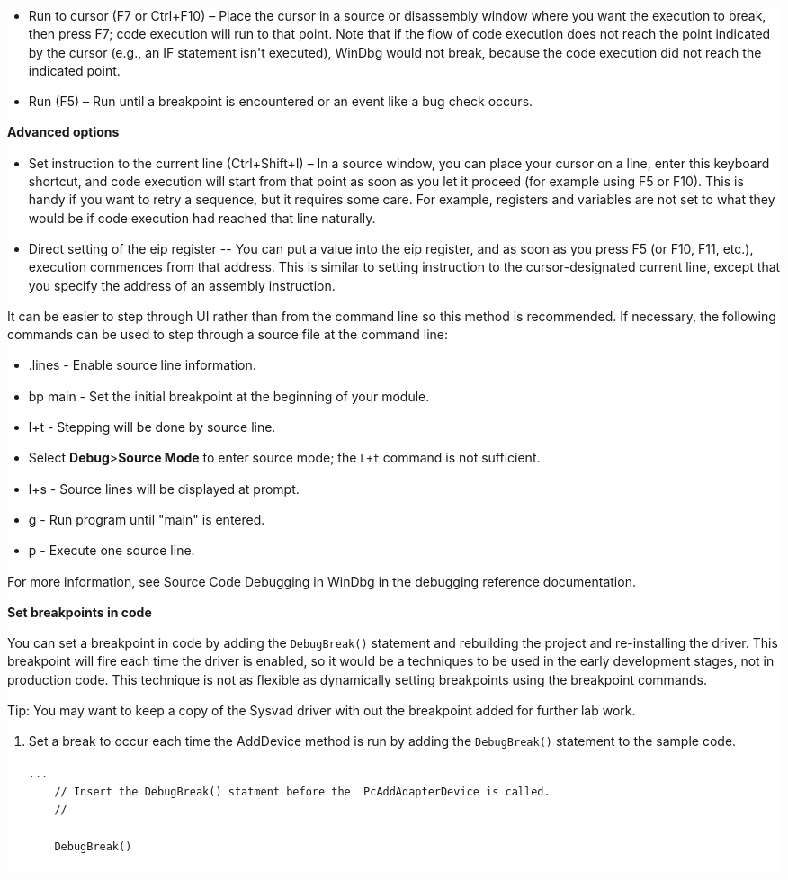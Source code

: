 -   Run to cursor (F7 or Ctrl+F10) – Place the cursor in a source or disassembly window where you want the execution to break, then press F7; code execution will run to that point. Note that if the flow of code execution does not reach the point indicated by the cursor (e.g., an IF statement isn't executed), WinDbg would not break, because the code execution did not reach the indicated point.

-   Run (F5) – Run until a breakpoint is encountered or an event like a bug check occurs.

**Advanced options**

-   Set instruction to the current line (Ctrl+Shift+I) – In a source window, you can place your cursor on a line, enter this keyboard shortcut, and code execution will start from that point as soon as you let it proceed (for example using F5 or F10). This is handy if you want to retry a sequence, but it requires some care. For example, registers and variables are not set to what they would be if code execution had reached that line naturally.

-   Direct setting of the eip register -- You can put a value into the eip register, and as soon as you press F5 (or F10, F11, etc.), execution commences from that address. This is similar to setting instruction to the cursor-designated current line, except that you specify the address of an assembly instruction.

It can be easier to step through UI rather than from the command line so this method is recommended. If necessary, the following commands can be used to step through a source file at the command line:

-   .lines - Enable source line information.

-   bp main - Set the initial breakpoint at the beginning of your module.

-   l+t - Stepping will be done by source line.

-   Select **Debug**&gt;**Source Mode** to enter source mode; the `L+t` command is not sufficient.

-   l+s - Source lines will be displayed at prompt.

-   g - Run program until "main" is entered.

-   p - Execute one source line.

For more information, see [Source Code Debugging in WinDbg](source-window.md) in the debugging reference documentation.

**Set breakpoints in code**

You can set a breakpoint in code by adding the `DebugBreak()` statement and rebuilding the project and re-installing the driver. This breakpoint will fire each time the driver is enabled, so it would be a techniques to be used in the early development stages, not in production code. This technique is not as flexible as dynamically setting breakpoints using the breakpoint commands.

Tip: You may want to keep a copy of the Sysvad driver with out the breakpoint added for further lab work.

1.  Set a break to occur each time the AddDevice method is run by adding the `DebugBreak()` statement to the sample code.

    ```
    ...
        // Insert the DebugBreak() statment before the  PcAddAdapterDevice is called.
        //

        DebugBreak()
        
